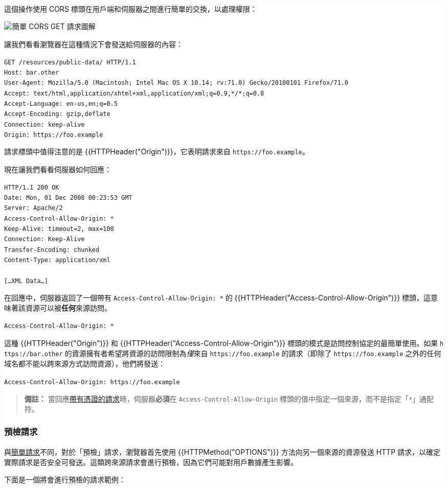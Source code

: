 這個操作使用 CORS 標頭在用戶端和伺服器之間進行簡單的交換，以處理權限：

![簡單 CORS GET 請求圖解](simple-req.png)

讓我們看看瀏覽器在這種情況下會發送給伺服器的內容：

```http
GET /resources/public-data/ HTTP/1.1
Host: bar.other
User-Agent: Mozilla/5.0 (Macintosh; Intel Mac OS X 10.14; rv:71.0) Gecko/20100101 Firefox/71.0
Accept: text/html,application/xhtml+xml,application/xml;q=0.9,*/*;q=0.8
Accept-Language: en-us,en;q=0.5
Accept-Encoding: gzip,deflate
Connection: keep-alive
Origin: https://foo.example
```

請求標頭中值得注意的是 {{HTTPHeader("Origin")}}，它表明請求來自 `https://foo.example`。

現在讓我們看看伺服器如何回應：

```http
HTTP/1.1 200 OK
Date: Mon, 01 Dec 2008 00:23:53 GMT
Server: Apache/2
Access-Control-Allow-Origin: *
Keep-Alive: timeout=2, max=100
Connection: Keep-Alive
Transfer-Encoding: chunked
Content-Type: application/xml

[…XML Data…]
```

在回應中，伺服器返回了一個帶有 `Access-Control-Allow-Origin: *` 的 {{HTTPHeader("Access-Control-Allow-Origin")}} 標頭，這意味著該資源可以被**任何**來源訪問。

```http
Access-Control-Allow-Origin: *
```

這種 {{HTTPHeader("Origin")}} 和 {{HTTPHeader("Access-Control-Allow-Origin")}} 標頭的模式是訪問控制協定的最簡單使用。如果 `https://bar.other` 的資源擁有者希望將資源的訪問限制為*僅*來自 `https://foo.example` 的請求（即除了 `https://foo.example` 之外的任何域名都不能以跨來源方式訪問資源），他們將發送：

```http
Access-Control-Allow-Origin: https://foo.example
```

> **備註：** 當回應[帶有憑證的請求](#requests_with_credentials)時，伺服器**必須**在 `Access-Control-Allow-Origin` 標頭的值中指定一個來源，而不是指定「`*`」通配符。

### 預檢請求

與[簡單請求](#簡單請求)不同，對於「預檢」請求，瀏覽器首先使用 {{HTTPMethod("OPTIONS")}} 方法向另一個來源的資源發送 HTTP 請求，以確定實際請求是否安全可發送。這類跨來源請求會進行預檢，因為它們可能對用戶數據產生影響。

下面是一個將會進行預檢的請求範例：
